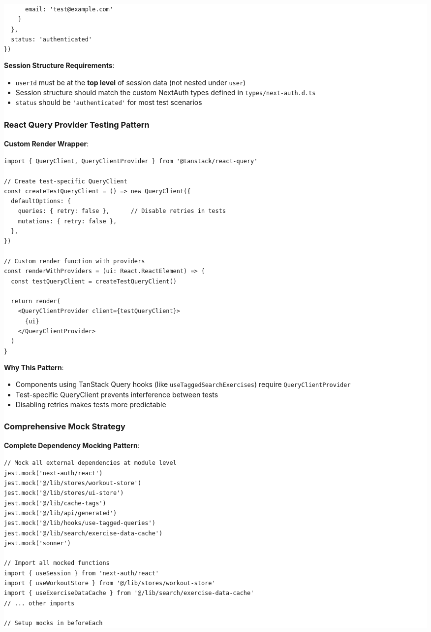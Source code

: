 ```tsx
      email: 'test@example.com'
    }
  },
  status: 'authenticated'
})
```

**Session Structure Requirements**:
- `userId` must be at the **top level** of session data (not nested under `user`)
- Session structure should match the custom NextAuth types defined in `types/next-auth.d.ts`
- `status` should be `'authenticated'` for most test scenarios

### React Query Provider Testing Pattern

**Custom Render Wrapper**:
```tsx
import { QueryClient, QueryClientProvider } from '@tanstack/react-query'

// Create test-specific QueryClient
const createTestQueryClient = () => new QueryClient({
  defaultOptions: {
    queries: { retry: false },      // Disable retries in tests
    mutations: { retry: false },
  },
})

// Custom render function with providers
const renderWithProviders = (ui: React.ReactElement) => {
  const testQueryClient = createTestQueryClient()

  return render(
    <QueryClientProvider client={testQueryClient}>
      {ui}
    </QueryClientProvider>
  )
}
```

**Why This Pattern**:
- Components using TanStack Query hooks (like `useTaggedSearchExercises`) require `QueryClientProvider`
- Test-specific QueryClient prevents interference between tests
- Disabling retries makes tests more predictable

### Comprehensive Mock Strategy

**Complete Dependency Mocking Pattern**:
```tsx
// Mock all external dependencies at module level
jest.mock('next-auth/react')
jest.mock('@/lib/stores/workout-store')
jest.mock('@/lib/stores/ui-store')
jest.mock('@/lib/cache-tags')
jest.mock('@/lib/api/generated')
jest.mock('@/lib/hooks/use-tagged-queries')
jest.mock('@/lib/search/exercise-data-cache')
jest.mock('sonner')

// Import all mocked functions
import { useSession } from 'next-auth/react'
import { useWorkoutStore } from '@/lib/stores/workout-store'
import { useExerciseDataCache } from '@/lib/search/exercise-data-cache'
// ... other imports

// Setup mocks in beforeEach
```